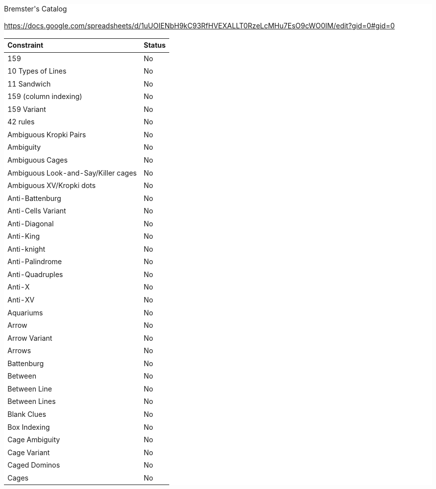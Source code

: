 Bremster's Catalog

https://docs.google.com/spreadsheets/d/1uUOIENbH9kC93RfHVEXALLT0RzeLcMHu7EsO9cWO0IM/edit?gid=0#gid=0

| Constraint                          | Status |
|:------------------------------------|:-------|
| 159                                 | No     |
| 10 Types of Lines                   | No     |
| 11 Sandwich                         | No     |
| 159 (column indexing)               | No     |
| 159 Variant                         | No     |
| 42 rules                            | No     |
| Ambiguous Kropki Pairs              | No     |
| Ambiguity                           | No     |
| Ambiguous Cages                     | No     |
| Ambiguous Look-and-Say/Killer cages | No     |
| Ambiguous XV/Kropki dots            | No     |
| Anti-Battenburg                     | No     |
| Anti-Cells Variant                  | No     |
| Anti-Diagonal                       | No     |
| Anti-King                           | No     |
| Anti-knight                         | No     |
| Anti-Palindrome                     | No     |
| Anti-Quadruples                     | No     |
| Anti-X                              | No     |
| Anti-XV                             | No     |
| Aquariums                           | No     |
| Arrow                               | No     |
| Arrow Variant                       | No     |
| Arrows                              | No     |
| Battenburg                          | No     |
| Between                             | No     |
| Between Line                        | No     |
| Between Lines                       | No     |
| Blank Clues                         | No     |
| Box Indexing                        | No     |
| Cage Ambiguity                      | No     |
| Cage Variant                        | No     |
| Caged Dominos                       | No     |
| Cages                               | No     |